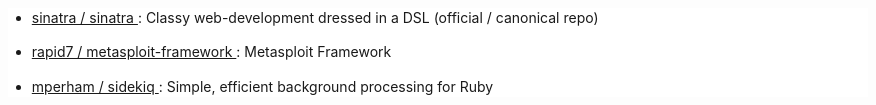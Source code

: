 * [
        sinatra / sinatra
](https://github.com/sinatra/sinatra): 
        Classy web-development dressed in a DSL (official / canonical repo)
      
* [
        rapid7 / metasploit-framework
](https://github.com/rapid7/metasploit-framework): 
        Metasploit Framework
      
* [
        mperham / sidekiq
](https://github.com/mperham/sidekiq): 
        Simple, efficient background processing for Ruby
      
